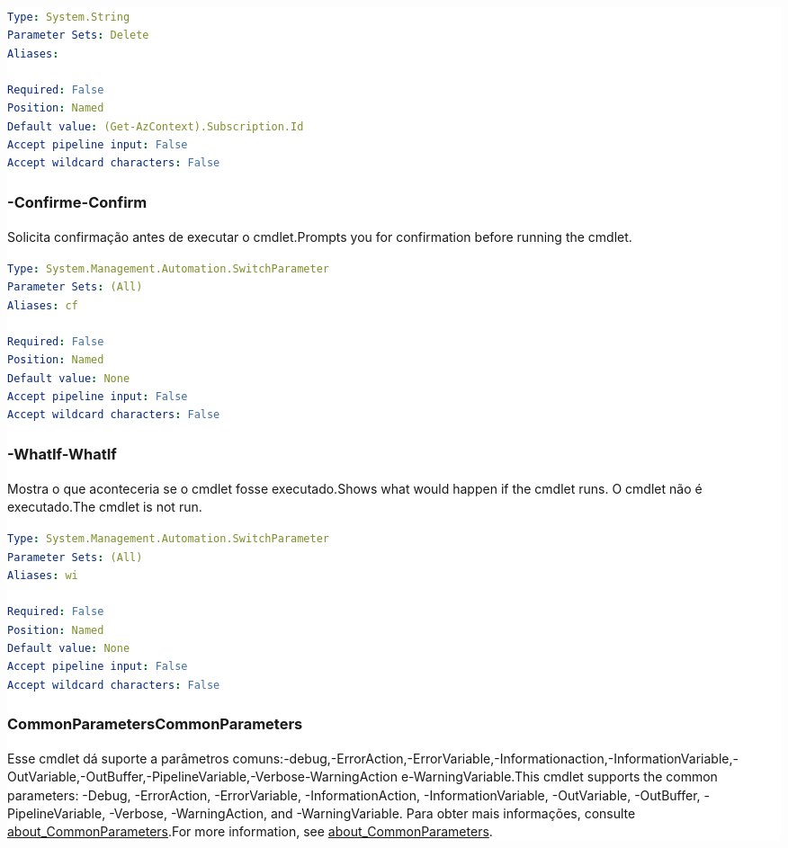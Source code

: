 ```yaml
Type: System.String
Parameter Sets: Delete
Aliases:

Required: False
Position: Named
Default value: (Get-AzContext).Subscription.Id
Accept pipeline input: False
Accept wildcard characters: False
```

### <span data-ttu-id="06548-130">-Confirme</span><span class="sxs-lookup"><span data-stu-id="06548-130">-Confirm</span></span>
<span data-ttu-id="06548-131">Solicita confirmação antes de executar o cmdlet.</span><span class="sxs-lookup"><span data-stu-id="06548-131">Prompts you for confirmation before running the cmdlet.</span></span>

```yaml
Type: System.Management.Automation.SwitchParameter
Parameter Sets: (All)
Aliases: cf

Required: False
Position: Named
Default value: None
Accept pipeline input: False
Accept wildcard characters: False
```

### <span data-ttu-id="06548-132">-WhatIf</span><span class="sxs-lookup"><span data-stu-id="06548-132">-WhatIf</span></span>
<span data-ttu-id="06548-133">Mostra o que aconteceria se o cmdlet fosse executado.</span><span class="sxs-lookup"><span data-stu-id="06548-133">Shows what would happen if the cmdlet runs.</span></span>
<span data-ttu-id="06548-134">O cmdlet não é executado.</span><span class="sxs-lookup"><span data-stu-id="06548-134">The cmdlet is not run.</span></span>

```yaml
Type: System.Management.Automation.SwitchParameter
Parameter Sets: (All)
Aliases: wi

Required: False
Position: Named
Default value: None
Accept pipeline input: False
Accept wildcard characters: False
```

### <span data-ttu-id="06548-135">CommonParameters</span><span class="sxs-lookup"><span data-stu-id="06548-135">CommonParameters</span></span>
<span data-ttu-id="06548-136">Esse cmdlet dá suporte a parâmetros comuns:-debug,-ErrorAction,-ErrorVariable,-Informationaction,-InformationVariable,-OutVariable,-OutBuffer,-PipelineVariable,-Verbose-WarningAction e-WarningVariable.</span><span class="sxs-lookup"><span data-stu-id="06548-136">This cmdlet supports the common parameters: -Debug, -ErrorAction, -ErrorVariable, -InformationAction, -InformationVariable, -OutVariable, -OutBuffer, -PipelineVariable, -Verbose, -WarningAction, and -WarningVariable.</span></span> <span data-ttu-id="06548-137">Para obter mais informações, consulte [about_CommonParameters](http://go.microsoft.com/fwlink/?LinkID=113216).</span><span class="sxs-lookup"><span data-stu-id="06548-137">For more information, see [about_CommonParameters](http://go.microsoft.com/fwlink/?LinkID=113216).</span></span>
